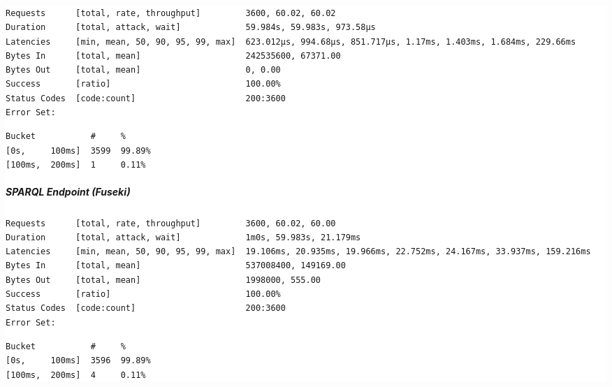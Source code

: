
```
Requests      [total, rate, throughput]         3600, 60.02, 60.02
Duration      [total, attack, wait]             59.984s, 59.983s, 973.58µs
Latencies     [min, mean, 50, 90, 95, 99, max]  623.012µs, 994.68µs, 851.717µs, 1.17ms, 1.403ms, 1.684ms, 229.66ms
Bytes In      [total, mean]                     242535600, 67371.00
Bytes Out     [total, mean]                     0, 0.00
Success       [ratio]                           100.00%
Status Codes  [code:count]                      200:3600  
Error Set:
```

```
Bucket           #     %       
[0s,     100ms]  3599  99.89% 
[100ms,  200ms]  1     0.11%
```

##### SPARQL Endpoint (Fuseki)

```
Requests      [total, rate, throughput]         3600, 60.02, 60.00
Duration      [total, attack, wait]             1m0s, 59.983s, 21.179ms
Latencies     [min, mean, 50, 90, 95, 99, max]  19.106ms, 20.935ms, 19.966ms, 22.752ms, 24.167ms, 33.937ms, 159.216ms
Bytes In      [total, mean]                     537008400, 149169.00
Bytes Out     [total, mean]                     1998000, 555.00
Success       [ratio]                           100.00%
Status Codes  [code:count]                      200:3600
Error Set:

```

```
Bucket           #     %       
[0s,     100ms]  3596  99.89% 
[100ms,  200ms]  4     0.11%
```
